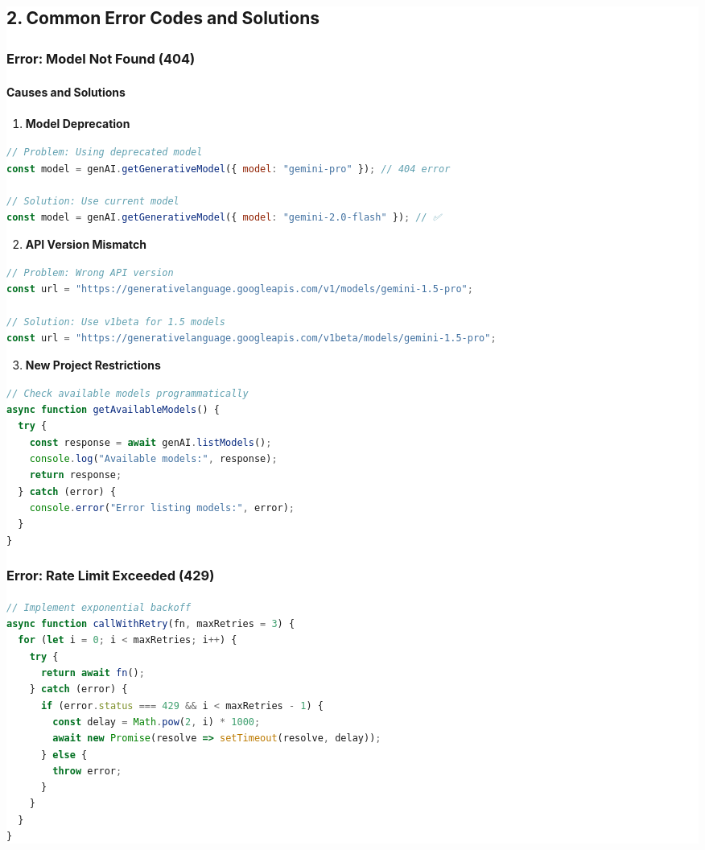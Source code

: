 
## 2. Common Error Codes and Solutions

### Error: Model Not Found (404)

#### Causes and Solutions

1. **Model Deprecation**
```javascript
// Problem: Using deprecated model
const model = genAI.getGenerativeModel({ model: "gemini-pro" }); // 404 error

// Solution: Use current model
const model = genAI.getGenerativeModel({ model: "gemini-2.0-flash" }); // ✅
```

2. **API Version Mismatch**
```javascript
// Problem: Wrong API version
const url = "https://generativelanguage.googleapis.com/v1/models/gemini-1.5-pro";

// Solution: Use v1beta for 1.5 models
const url = "https://generativelanguage.googleapis.com/v1beta/models/gemini-1.5-pro";
```

3. **New Project Restrictions**
```javascript
// Check available models programmatically
async function getAvailableModels() {
  try {
    const response = await genAI.listModels();
    console.log("Available models:", response);
    return response;
  } catch (error) {
    console.error("Error listing models:", error);
  }
}
```

### Error: Rate Limit Exceeded (429)

```javascript
// Implement exponential backoff
async function callWithRetry(fn, maxRetries = 3) {
  for (let i = 0; i < maxRetries; i++) {
    try {
      return await fn();
    } catch (error) {
      if (error.status === 429 && i < maxRetries - 1) {
        const delay = Math.pow(2, i) * 1000;
        await new Promise(resolve => setTimeout(resolve, delay));
      } else {
        throw error;
      }
    }
  }
}
```
